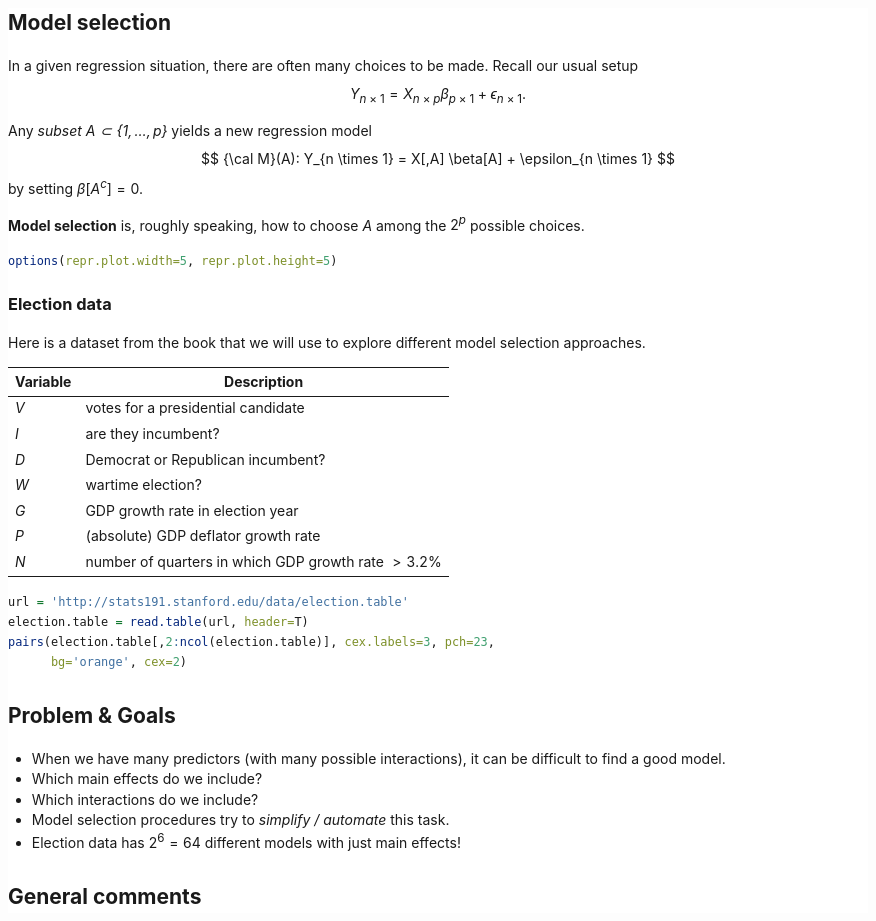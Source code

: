 
## Model selection

In a given regression situation, there are often many choices to
be made. Recall our usual setup
$$
Y_{n \times 1} = X_{n \times p} \beta_{p \times 1} + \epsilon_{n \times 1}.
$$

Any *subset $A \subset \{1, \dots, p\}$* yields a new regression model
$$
{\cal M}(A): Y_{n \times 1} = X[,A] \beta[A] + \epsilon_{n \times 1}
$$
by setting $\beta[A^c]=0$.

**Model selection** is, roughly speaking, how to choose $A$ among the
$2^p$ possible choices.



```R
options(repr.plot.width=5, repr.plot.height=5)
```

### Election data

Here is a dataset from the book that we will use to explore different model selection approaches.

Variable | Description
--- | ---
$V$ | votes for a presidential candidate
$I$ | are they incumbent?
$D$ | Democrat or Republican incumbent?
$W$ | wartime election?
$G$ | GDP growth rate in election year
$P$ | (absolute) GDP deflator growth rate
$N$ | number of quarters in which GDP growth rate $> 3.2\%$


```R
url = 'http://stats191.stanford.edu/data/election.table'
election.table = read.table(url, header=T)
pairs(election.table[,2:ncol(election.table)], cex.labels=3, pch=23,
      bg='orange', cex=2)
```

## Problem & Goals

* When we have many predictors (with many possible interactions), it can be difficult to find a good model.
* Which main effects do we include?
* Which interactions do we include?
* Model selection procedures try to *simplify / automate* this task.
* Election data has $2^6=64$ different models with just main effects!

## General comments
